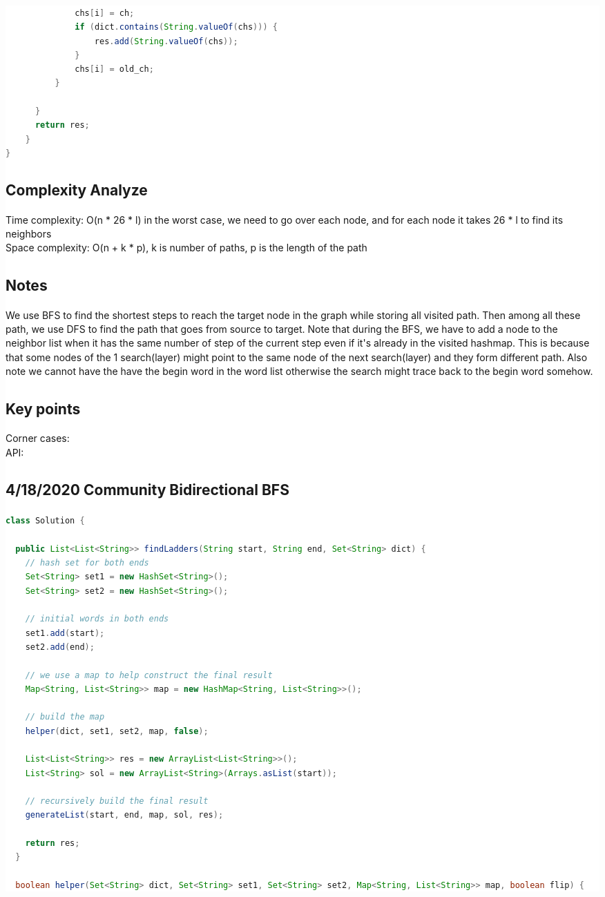 ```java
              chs[i] = ch;
              if (dict.contains(String.valueOf(chs))) {
                  res.add(String.valueOf(chs));
              }
              chs[i] = old_ch;
          }

      }
      return res;
    }
}
```

## Complexity Analyze
Time complexity: O(n * 26 * l) in the worst case, we need to go over each node, and for each node it takes 26 * l to find its neighbors\
Space complexity: O(n + k * p), k is number of paths, p is the length of the path

## Notes
We use BFS to find the shortest steps to reach the target node in the graph while storing all visited path. Then among all these path, we use DFS to find the path that goes from source to target. Note that during the BFS, we have to add a node to the neighbor list when it has the same number of step of the current step even if it's already in the visited hashmap. This is because that some nodes of the 1 search(layer) might point to the same node of the next search(layer) and they form different path. Also note we cannot have the have the begin word in the word list otherwise the search might trace back to the begin word somehow.
## Key points
Corner cases: \
API:

## 4/18/2020 Community Bidirectional BFS

```java
class Solution {

  public List<List<String>> findLadders(String start, String end, Set<String> dict) {
    // hash set for both ends
    Set<String> set1 = new HashSet<String>();
    Set<String> set2 = new HashSet<String>();
    
    // initial words in both ends
    set1.add(start);
    set2.add(end);
    
    // we use a map to help construct the final result
    Map<String, List<String>> map = new HashMap<String, List<String>>();
    
    // build the map
    helper(dict, set1, set2, map, false);
    
    List<List<String>> res = new ArrayList<List<String>>();
    List<String> sol = new ArrayList<String>(Arrays.asList(start));
    
    // recursively build the final result
    generateList(start, end, map, sol, res);
    
    return res;
  }
  
  boolean helper(Set<String> dict, Set<String> set1, Set<String> set2, Map<String, List<String>> map, boolean flip) {
```